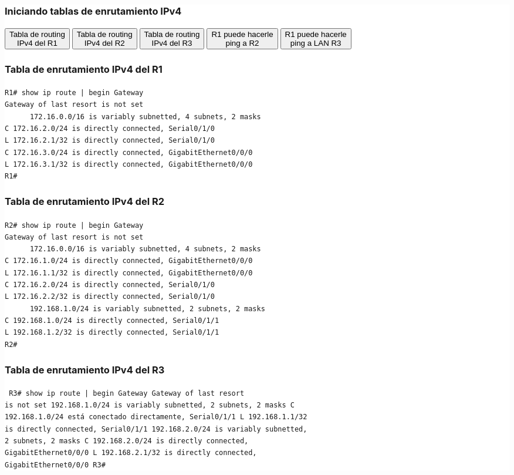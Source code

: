 
### Iniciando tablas de enrutamiento IPv4

<div class="tab">
    <button class="tablinks" onclick="openTab(event, 'Tab1')">Tabla de routing<br/> IPv4 del R1</button>
    <button class="tablinks" onclick="openTab(event, 'Tab2')">Tabla de routing <br/>IPv4 del R2</button>
    <button class="tablinks" onclick="openTab(event, 'Tab3')">Tabla de routing <br/>IPv4 del R3</button>
    <button class="tablinks" onclick="openTab(event, 'Tab4')">R1 puede hacerle<br/> ping a R2</button>
    <button class="tablinks" onclick="openTab(event, 'Tab5')">R1 puede hacerle<br/> ping a LAN R3</button>
</div>

<div id="Tab1" class="tabcontent">
    <h3>Tabla de enrutamiento IPv4 del R1</h3>
    
    R1# show ip route | begin Gateway
    Gateway of last resort is not set
          172.16.0.0/16 is variably subnetted, 4 subnets, 2 masks
    C 172.16.2.0/24 is directly connected, Serial0/1/0
    L 172.16.2.1/32 is directly connected, Serial0/1/0
    C 172.16.3.0/24 is directly connected, GigabitEthernet0/0/0
    L 172.16.3.1/32 is directly connected, GigabitEthernet0/0/0
    R1#
    
</div>

<div id="Tab2" class="tabcontent">
    <h3>Tabla de enrutamiento IPv4 del R2</h3>
<code><pre>
R2# show ip route | begin Gateway
Gateway of last resort is not set
      172.16.0.0/16 is variably subnetted, 4 subnets, 2 masks
C 172.16.1.0/24 is directly connected, GigabitEthernet0/0/0
L 172.16.1.1/32 is directly connected, GigabitEthernet0/0/0
C 172.16.2.0/24 is directly connected, Serial0/1/0
L 172.16.2.2/32 is directly connected, Serial0/1/0
      192.168.1.0/24 is variably subnetted, 2 subnets, 2 masks
C 192.168.1.0/24 is directly connected, Serial0/1/1
L 192.168.1.2/32 is directly connected, Serial0/1/1
R2#
</code></pre>
</div>

<div id="Tab3" class="tabcontent">
    <h3>Tabla de enrutamiento IPv4 del R3</h3>

<code><pre>
    R3# show ip route | begin Gateway
    Gateway of last resort is not set
          192.168.1.0/24 is variably subnetted, 2 subnets, 2 masks
    C 192.168.1.0/24 está conectado directamente, Serial0/1/1
    L 192.168.1.1/32 is directly connected, Serial0/1/1
          192.168.2.0/24 is variably subnetted, 2 subnets, 2 masks
    C 192.168.2.0/24 is directly connected, GigabitEthernet0/0/0
    L 192.168.2.1/32 is directly connected, GigabitEthernet0/0/0
    R3#
</code></pre>
</div>

